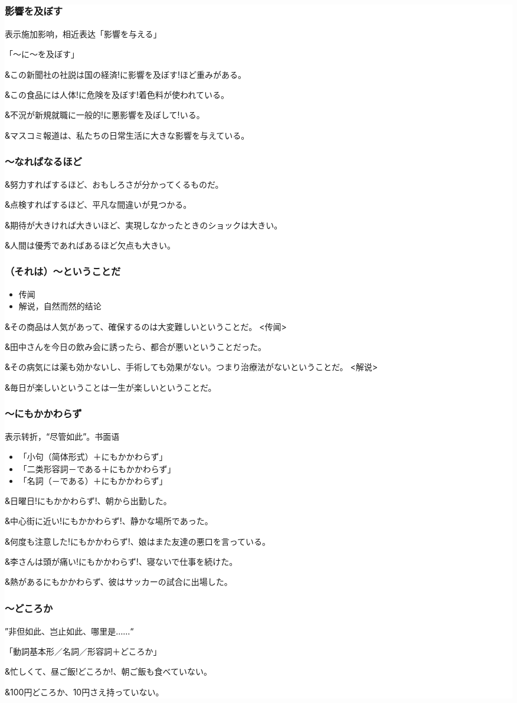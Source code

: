 ### 影響を及ぼす
表示施加影响，相近表达「影響を与える」

「～に～を及ぼす」

&この新聞社の社説は国の経済!に影響を及ぼす!ほど重みがある。

&この食品には人体!に危険を及ぼす!着色料が使われている。

&不況が新規就職に一般的!に悪影響を及ぼして!いる。

&マスコミ報道は、私たちの日常生活に大きな影響を与えている。

### ～なればなるほど
&努力すればするほど、おもしろさが分かってくるものだ。

&点検すればするほど、平凡な間違いが見つかる。

&期待が大きければ大きいほど、実現しなかったときのショックは大きい。

&人間は優秀であればあるほど欠点も大きい。

### （それは）～ということだ
- 传闻
- 解说，自然而然的结论

&その商品は人気があって、確保するのは大変難しいということだ。 <传闻>

&田中さんを今日の飲み会に誘ったら、都合が悪いということだった。

&その病気には薬も効かないし、手術しても効果がない。つまり治療法がないということだ。 <解说>

&毎日が楽しいということは一生が楽しいということだ。

### ～にもかかわらず
表示转折，“尽管如此”。书面语

- 「小句（简体形式）＋にもかかわらず」
- 「二类形容詞－である＋にもかかわらず」
- 「名詞（－である）＋にもかかわらず｣

&日曜日!にもかかわらず!、朝から出勤した。

&中心街に近い!にもかかわらず!、静かな場所であった。

&何度も注意した!にもかかわらず!、娘はまた友達の悪口を言っている。

&李さんは頭が痛い!にもかかわらず!、寝ないで仕事を続けた。

&熱があるにもかかわらず、彼はサッカーの試合に出場した。

### ～どころか
”非但如此、岂止如此、哪里是……“

「動詞基本形／名詞／形容詞＋どころか」

&忙しくて、昼ご飯!どころか!、朝ご飯も食べていない。

&100円どころか、10円さえ持っていない。
